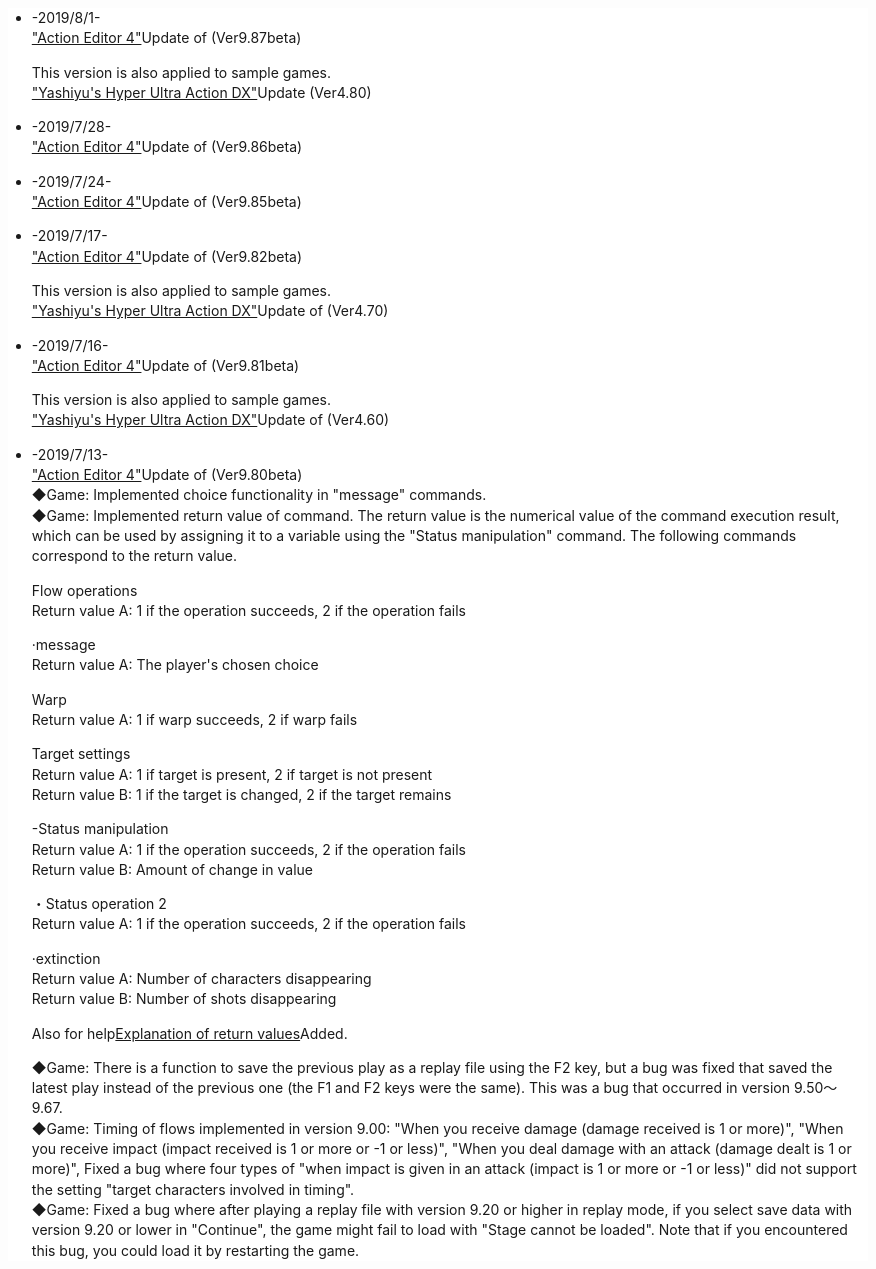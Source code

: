 - -2019/8/1-  
    ["Action Editor 4"](/en/menu_game/ActionEditor4/)Update of (Ver9.87beta)
    
    This version is also applied to sample games.  
    ["Yashiyu's Hyper Ultra Action DX"](/en/menu_game/YashiyuNoHyperUltraActionDX/)Update (Ver4.80)  
    
- -2019/7/28-  
    ["Action Editor 4"](/en/menu_game/ActionEditor4/)Update of (Ver9.86beta)  
    
- -2019/7/24-  
    ["Action Editor 4"](/en/menu_game/ActionEditor4/)Update of (Ver9.85beta)  
    
- -2019/7/17-  
    ["Action Editor 4"](/en/menu_game/ActionEditor4/)Update of (Ver9.82beta)  
      
    This version is also applied to sample games.    
    ["Yashiyu's Hyper Ultra Action DX"](/en/menu_game/YashiyuNoHyperUltraActionDX/)Update of (Ver4.70)  
    
- -2019/7/16-  
    ["Action Editor 4"](/en/menu_game/ActionEditor4/)Update of (Ver9.81beta)  
      
    This version is also applied to sample games.    
    ["Yashiyu's Hyper Ultra Action DX"](/en/menu_game/YashiyuNoHyperUltraActionDX/)Update of (Ver4.60)  
    
- -2019/7/13-  
    ["Action Editor 4"](/en/menu_game/ActionEditor4/)Update of (Ver9.80beta)  
    ◆Game: Implemented choice functionality in "message" commands.  
    ◆Game: Implemented return value of command. The return value is the numerical value of the command execution result, which can be used by assigning it to a variable using the "Status manipulation" command. The following commands correspond to the return value.
    
    Flow operations  
    Return value A: 1 if the operation succeeds, 2 if the operation fails
    
    ·message  
    Return value A: The player's chosen choice
    
    Warp  
    Return value A: 1 if warp succeeds, 2 if warp fails
    
    Target settings  
    Return value A: 1 if target is present, 2 if target is not present  
    Return value B: 1 if the target is changed, 2 if the target remains
    
    -Status manipulation  
    Return value A: 1 if the operation succeeds, 2 if the operation fails  
    Return value B: Amount of change in value
    
    ・Status operation 2  
    Return value A: 1 if the operation succeeds, 2 if the operation fails
    
    ·extinction  
    Return value A: Number of characters disappearing  
    Return value B: Number of shots disappearing
    
    Also for help[Explanation of return values](/en/menu_support/actioneditor4_help/word/#RETURN)Added.
    
    ◆Game: There is a function to save the previous play as a replay file using the F2 key, but a bug was fixed that saved the latest play instead of the previous one (the F1 and F2 keys were the same). This was a bug that occurred in version 9.50～9.67.  
    ◆Game: Timing of flows implemented in version 9.00: "When you receive damage (damage received is 1 or more)", "When you receive impact (impact received is 1 or more or -1 or less)", "When you deal damage with an attack (damage dealt is 1 or more)", Fixed a bug where four types of "when impact is given in an attack (impact is 1 or more or -1 or less)" did not support the setting "target characters involved in timing".  
    ◆Game: Fixed a bug where after playing a replay file with version 9.20 or higher in replay mode, if you select save data with version 9.20 or lower in "Continue", the game might fail to load with "Stage cannot be loaded". Note that if you encountered this bug, you could load it by restarting the game.  